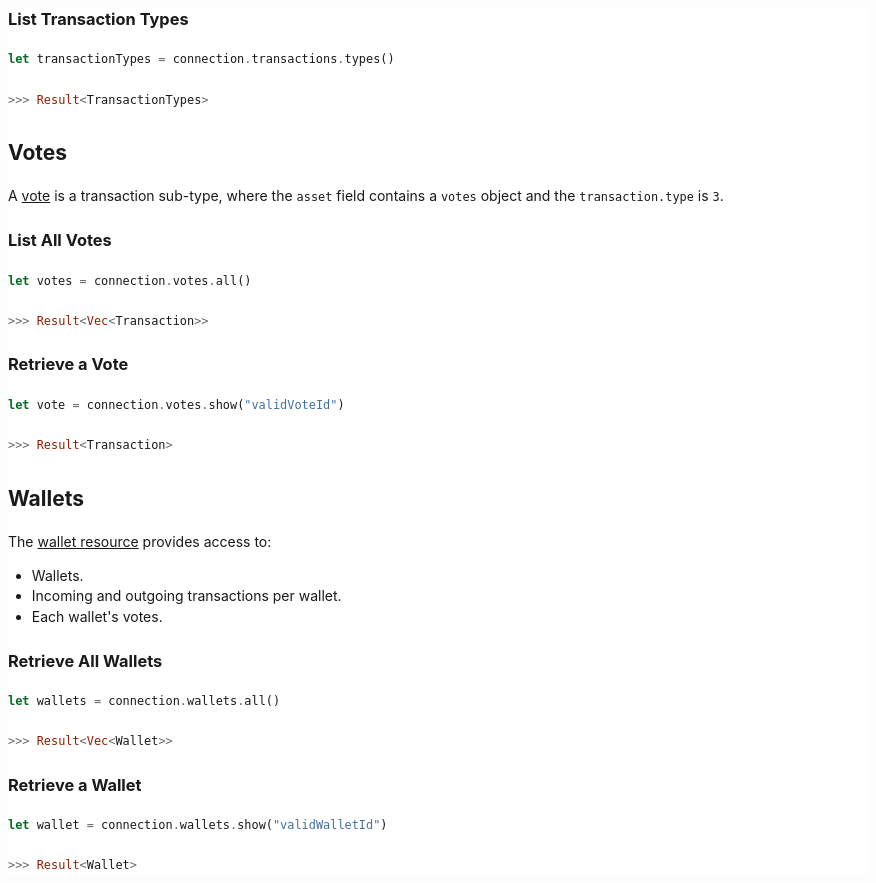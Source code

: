 ### List Transaction Types

```rust
let transactionTypes = connection.transactions.types()

>>> Result<TransactionTypes>
```

## Votes

A [vote](https://github.com/ArkEcosystem/gitbooks-sdk/tree/fcb399a02301c4ed91f0da34e9adbad8e0d2f3dc/api/public/v2/votes.html) is a transaction sub-type, where the `asset` field contains a `votes` object and the `transaction.type` is `3`.

### List All Votes

```rust
let votes = connection.votes.all()

>>> Result<Vec<Transaction>>
```

### Retrieve a Vote

```rust
let vote = connection.votes.show("validVoteId")

>>> Result<Transaction>
```

## Wallets

The [wallet resource](https://github.com/ArkEcosystem/gitbooks-sdk/tree/fcb399a02301c4ed91f0da34e9adbad8e0d2f3dc/api/public/v2/wallets.html#list-all-wallets) provides access to:

* Wallets.
* Incoming and outgoing transactions per wallet.
* Each wallet's votes.

### Retrieve All Wallets

```rust
let wallets = connection.wallets.all()

>>> Result<Vec<Wallet>>
```

### Retrieve a Wallet

```rust
let wallet = connection.wallets.show("validWalletId")

>>> Result<Wallet>
```
